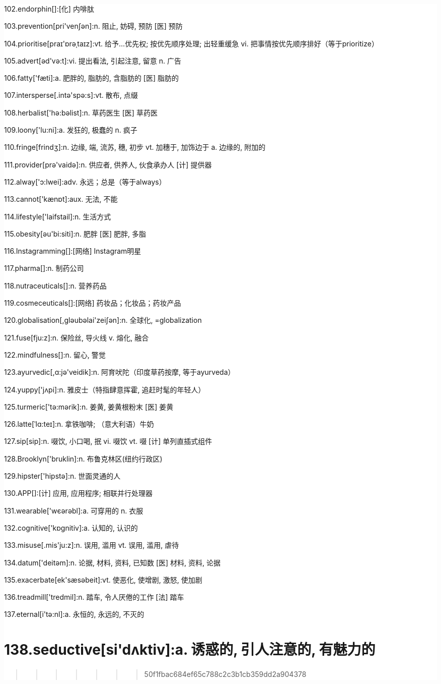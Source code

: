 102.endorphin[]:[化] 内啡肽 

103.prevention[pri'venʃәn]:n. 阻止, 妨碍, 预防 [医] 预防 

104.prioritise[praɪ'ɒrəˌtaɪz]:vt. 给予…优先权; 按优先顺序处理; 出轻重缓急 vi. 把事情按优先顺序排好（等于prioritize） 

105.advert[әd'vә:t]:vi. 提出看法, 引起注意, 留意 n. 广告 

106.fatty['fæti]:a. 肥胖的, 脂肪的, 含脂肪的 [医] 脂肪的 

107.intersperse[.intә'spә:s]:vt. 散布, 点缀 

108.herbalist['hә:bәlist]:n. 草药医生 [医] 草药医 

109.loony['lu:ni]:a. 发狂的, 极蠢的 n. 疯子 

110.fringe[frindʒ]:n. 边缘, 端, 流苏, 穗, 初步 vt. 加穗于, 加饰边于 a. 边缘的, 附加的 

111.provider[prә'vaidә]:n. 供应者, 供养人, 伙食承办人 [计] 提供器 

112.alway['ɔ:lwei]:adv. 永远；总是（等于always） 

113.cannot['kænɒt]:aux. 无法, 不能 

114.lifestyle['laifstail]:n. 生活方式 

115.obesity[әu'bi:siti]:n. 肥胖 [医] 肥胖, 多脂 

116.Instagramming[]:[网络] Instagram明星 

117.pharma[]:n. 制药公司 

118.nutraceuticals[]:n. 营养药品 

119.cosmeceuticals[]:[网络] 药妆品；化妆品；药妆产品 

120.globalisation[,gləubəlai'zeiʃən]:n. 全球化, =globalization 

121.fuse[fju:z]:n. 保险丝, 导火线 v. 熔化, 融合 

122.mindfulness[]:n. 留心, 警觉 

123.ayurvedic[,ɑ:jə'veidik]:n. 阿育吠陀（印度草药按摩, 等于ayurveda） 

124.yuppy['jʌpi]:n. 雅皮士（特指肆意挥霍, 追赶时髦的年轻人） 

125.turmeric['tә:mәrik]:n. 姜黄, 姜黄根粉末 [医] 姜黄 

126.latte[ˈlɑ:teɪ]:n. 拿铁咖啡; （意大利语）牛奶 

127.sip[sip]:n. 啜饮, 小口喝, 抿 vi. 啜饮 vt. 啜 [计] 单列直插式组件 

128.Brooklyn['bruklin]:n. 布鲁克林区(纽约行政区) 

129.hipster['hipstә]:n. 世面灵通的人 

130.APP[]:[计] 应用, 应用程序; 相联并行处理器 

131.wearable['wєәrәbl]:a. 可穿用的 n. 衣服 

132.cognitive['kɒgnitiv]:a. 认知的, 认识的 

133.misuse[.mis'ju:z]:n. 误用, 滥用 vt. 误用, 滥用, 虐待 

134.datum['deitәm]:n. 论据, 材料, 资料, 已知数 [医] 材料, 资料, 论据 

135.exacerbate[ek'sæsәbeit]:vt. 使恶化, 使增剧, 激怒, 使加剧 

136.treadmill['tredmil]:n. 踏车, 令人厌倦的工作 [法] 踏车 

137.eternal[i'tә:nl]:a. 永恒的, 永远的, 不灭的 

138.seductive[si'dʌktiv]:a. 诱惑的, 引人注意的, 有魅力的 
=======
>>>>>>> 50f1fbac684ef65c788c2c3b1cb359dd2a904378

